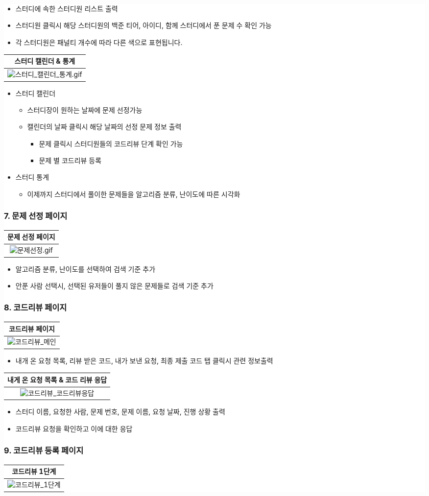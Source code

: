 - 스터디에 속한 스터디원 리스트 출력

- 스터디원 클릭시 해당 스터디원의 백준 티어, 아이디, 함께 스터디에서 푼 문제 수 확인 가능

- 각 스터디원은 패널티 개수에 따라 다른 색으로 표현됩니다.

| 스터디 캘린더 & 통계                                                                                                             |
|:------------------------------------------------------------------------------------------------------------------------:|
| ![스터디_캘린더_통계.gif](https://user-images.githubusercontent.com/81341784/203453352-42c90990-8fc7-45bf-9474-ec29ab09947e.gif) |

- 스터디 캘린더
  
  - 스터디장이 원하는 날짜에 문제 선정가능
  
  - 캘린더의 날짜 클릭시 해당 날짜의 선정 문제 정보 출력
    
    - 문제 클릭시 스터디원들의 코드리뷰 단계 확인 가능
    
    - 문제 별 코드리뷰 등록

- 스터디 통계
  
  - 이제까지 스터디에서 풀이한 문제들을 알고리즘 분류, 난이도에 따른 시각화

### 7. 문제 선정 페이지

| 문제 선정 페이지                                                                                                          |
|:------------------------------------------------------------------------------------------------------------------:|
| ![문제선정.gif](https://user-images.githubusercontent.com/81341784/203453081-ae38827a-2c1c-47c1-80a3-2973b0a10cce.gif) |

- 알고리즘 분류, 난이도를 선택하여 검색 기준 추가

- 안푼 사람 선택시, 선택된 유저들이 풀지 않은 문제들로 검색 기준 추가

### 8. 코드리뷰 페이지

| 코드리뷰 페이지                                                                                                          |
|:-----------------------------------------------------------------------------------------------------------------:|
| ![코드리뷰_메인](https://user-images.githubusercontent.com/81341784/203453657-cae5c19f-64d0-4a48-ba1f-f55d57445ea0.gif) |

- 내개 온 요청 목록, 리뷰 받은 코드, 내가 보낸 요청, 최종 제출 코드 탭 클릭시 관련 정보출력

| 내게 온 요청 목록 & 코드 리뷰 응답                                                                                                 |
|:---------------------------------------------------------------------------------------------------------------------:|
| ![코드리뷰_코드리뷰응답](https://user-images.githubusercontent.com/81341784/203453741-844334ab-c39e-42c1-8b96-912c5885154c.gif) |

- 스터디 이름, 요청한 사람, 문제 번호, 문제 이름, 요청 날짜, 진행 상황 출력

- 코드리뷰 요청을 확인하고 이에 대한 응답

### 9. 코드리뷰 등록 페이지

| 코드리뷰 1단계                                                                                                           |
|:------------------------------------------------------------------------------------------------------------------:|
| ![코드리뷰_1단계](https://user-images.githubusercontent.com/81341784/203453424-429bb46a-1f7a-4096-a06b-48acbc51cfd5.gif) |
